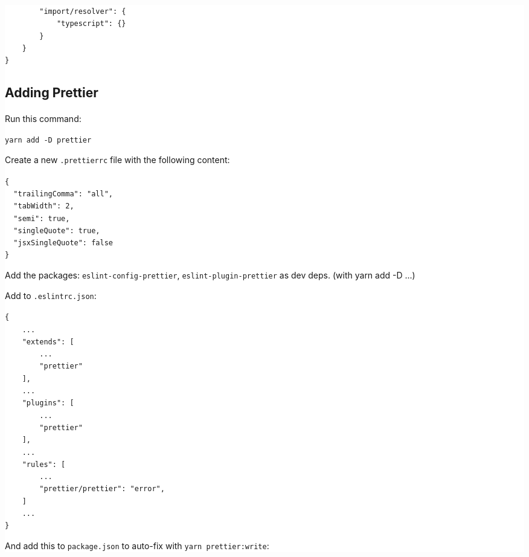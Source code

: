 ```
		"import/resolver": {
			"typescript": {}
		}
	}
}
```

## Adding Prettier

Run this command:

```
yarn add -D prettier
```

Create a new `.prettierrc` file with the following content:

```
{
  "trailingComma": "all",
  "tabWidth": 2,
  "semi": true,
  "singleQuote": true,
  "jsxSingleQuote": false
}
```

Add the packages: `eslint-config-prettier`, `eslint-plugin-prettier` as dev deps. (with yarn add -D ...)

Add to `.eslintrc.json`:

```
{
	...
	"extends": [
		...
		"prettier"
	],
	...
	"plugins": [
		...
		"prettier"
	],
	...
	"rules": [
		...
		"prettier/prettier": "error",
	]
	...
}
```

And add this to `package.json` to auto-fix with `yarn prettier:write`:
